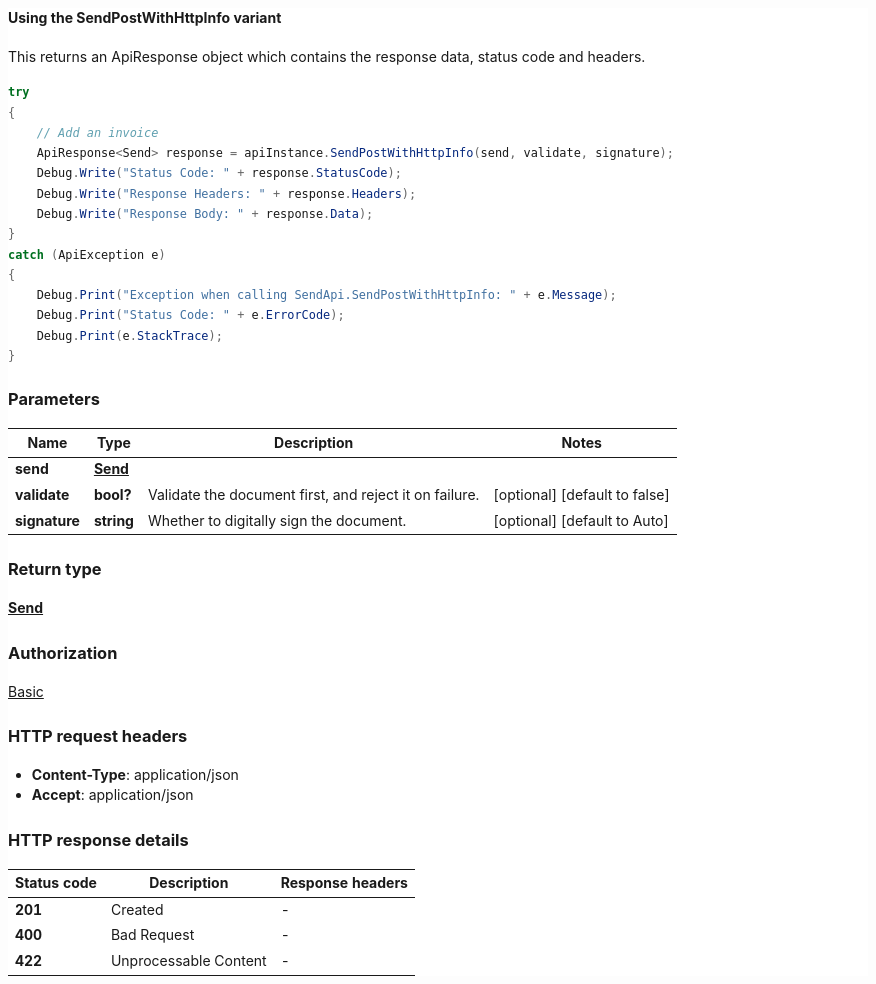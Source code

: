 #### Using the SendPostWithHttpInfo variant
This returns an ApiResponse object which contains the response data, status code and headers.

```csharp
try
{
    // Add an invoice
    ApiResponse<Send> response = apiInstance.SendPostWithHttpInfo(send, validate, signature);
    Debug.Write("Status Code: " + response.StatusCode);
    Debug.Write("Response Headers: " + response.Headers);
    Debug.Write("Response Body: " + response.Data);
}
catch (ApiException e)
{
    Debug.Print("Exception when calling SendApi.SendPostWithHttpInfo: " + e.Message);
    Debug.Print("Status Code: " + e.ErrorCode);
    Debug.Print(e.StackTrace);
}
```

### Parameters

| Name | Type | Description | Notes |
|------|------|-------------|-------|
| **send** | [**Send**](Send.md) |  |  |
| **validate** | **bool?** | Validate the document first, and reject it on failure. | [optional] [default to false] |
| **signature** | **string** | Whether to digitally sign the document. | [optional] [default to Auto] |

### Return type

[**Send**](Send.md)

### Authorization

[Basic](../README.md#Basic)

### HTTP request headers

 - **Content-Type**: application/json
 - **Accept**: application/json


### HTTP response details
| Status code | Description | Response headers |
|-------------|-------------|------------------|
| **201** | Created |  -  |
| **400** | Bad Request |  -  |
| **422** | Unprocessable Content |  -  |
